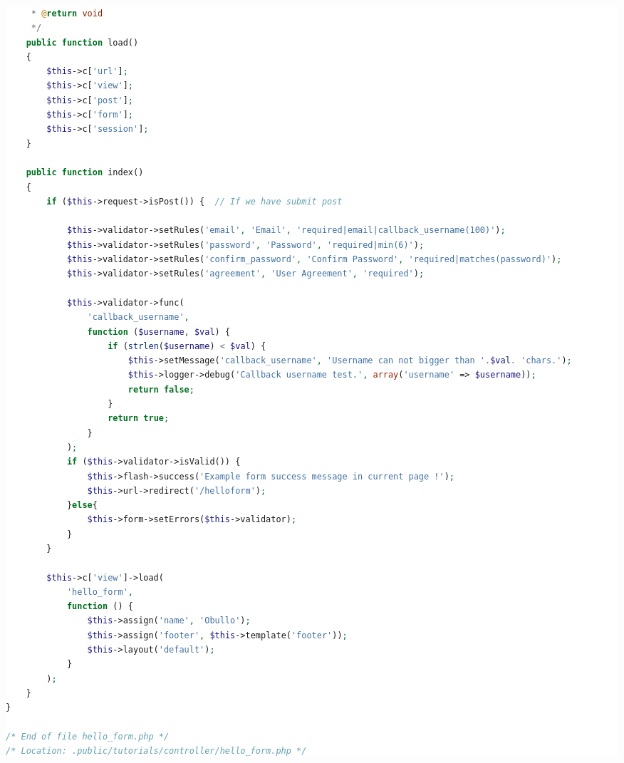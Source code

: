 ```php
     * @return void
     */
    public function load()
    {
        $this->c['url'];
        $this->c['view'];
        $this->c['post'];
        $this->c['form'];
        $this->c['session'];
    }

    public function index()
    {
        if ($this->request->isPost()) {  // If we have submit post

            $this->validator->setRules('email', 'Email', 'required|email|callback_username(100)');
            $this->validator->setRules('password', 'Password', 'required|min(6)');
            $this->validator->setRules('confirm_password', 'Confirm Password', 'required|matches(password)');
            $this->validator->setRules('agreement', 'User Agreement', 'required');

            $this->validator->func(
                'callback_username',
                function ($username, $val) {
                    if (strlen($username) < $val) {
                        $this->setMessage('callback_username', 'Username can not bigger than '.$val. 'chars.');
                        $this->logger->debug('Callback username test.', array('username' => $username));
                        return false;
                    }
                    return true;
                }
            );
            if ($this->validator->isValid()) {
                $this->flash->success('Example form success message in current page !');
                $this->url->redirect('/helloform');
            }else{
                $this->form->setErrors($this->validator);
            }
        }

        $this->c['view']->load(
            'hello_form', 
            function () {
                $this->assign('name', 'Obullo');
                $this->assign('footer', $this->template('footer'));
                $this->layout('default');
            }
        );
    }
}

/* End of file hello_form.php */
/* Location: .public/tutorials/controller/hello_form.php */
```
